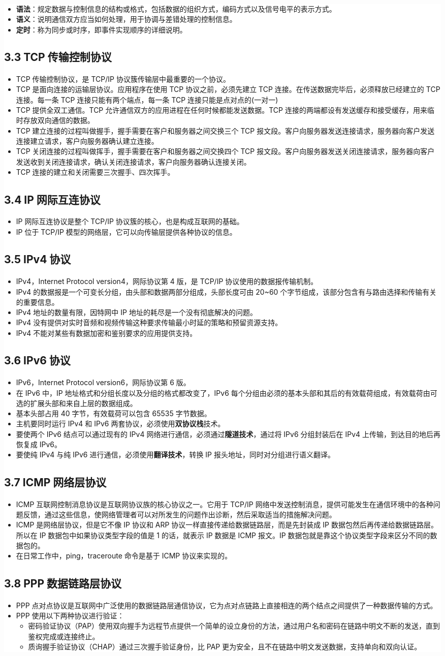 - **语法**：规定数据与控制信息的结构或格式，包括数据的组织方式，编码方式以及信号电平的表示方式。
- **语义**：说明通信双方应当如何处理，用于协调与差错处理的控制信息。
- **定时**：称为同步或时序，即事件实现顺序的详细说明。 

## 3.3 TCP 传输控制协议

- TCP 传输控制协议，是 TCP/IP 协议簇传输层中最重要的一个协议。
- TCP 是面向连接的运输层协议。应用程序在使用 TCP 协议之前，必须先建立 TCP 连接。在传送数据完毕后，必须释放已经建立的 TCP 连接。每一条 TCP 连接只能有两个端点，每一条 TCP 连接只能是点对点的(一对一)
- TCP 提供全双工通信。TCP 允许通信双方的应用进程在任何时候都能发送数据。TCP 连接的两端都设有发送缓存和接受缓存，用来临时存放双向通信的数据。
- TCP 建立连接的过程叫做握手，握手需要在客户和服务器之间交换三个 TCP 报文段。客户向服务器发送连接请求，服务器向客户发送连接建立请求，客户向服务器确认建立连接。
- TCP 关闭连接的过程叫做挥手，握手需要在客户和服务器之间交换四个 TCP 报文段。客户向服务器发送关闭连接请求，服务器向客户发送收到关闭连接请求，确认关闭连接请求，客户向服务器确认连接关闭。
- TCP 连接的建立和关闭需要三次握手、四次挥手。

## 3.4 IP 网际互连协议

- IP 网际互连协议是整个 TCP/IP 协议簇的核心，也是构成互联网的基础。
- IP 位于 TCP/IP 模型的网络层，它可以向传输层提供各种协议的信息。

## 3.5 IPv4 协议

- IPv4，Internet Protocol version4，网际协议第 4 版，是 TCP/IP 协议使用的数据报传输机制。
- IPv4 的数据报是一个可变长分组，由头部和数据两部分组成，头部长度可由 20~60 个字节组成，该部分包含有与路由选择和传输有关的重要信息。
- IPv4 地址的数量有限，因特网中 IP 地址的耗尽是一个没有彻底解决的问题。
- IPv4 没有提供对实时音频和视频传输这种要求传输最小时延的策略和预留资源支持。
- IPv4 不能对某些有数据加密和鉴别要求的应用提供支持。

## 3.6 IPv6 协议

- IPv6，Internet Protocol version6，网际协议第 6 版。
- 在 IPv6 中，IP 地址格式和分组长度以及分组的格式都改变了，IPv6 每个分组由必须的基本头部和其后的有效载荷组成，有效载荷由可选的扩展头部和来自上层的数据组成。
- 基本头部占用 40 字节，有效载荷可以包含 65535 字节数据。
- 主机要同时运行 IPv4 和 IPv6 两套协议，必须使用**双协议栈**技术。
- 要使两个 IPv6 结点可以通过现有的 IPv4 网络进行通信，必须通过**隧道技术**，通过将 IPv6 分组封装后在 IPv4 上传输，到达目的地后再恢复成 IPv6。
- 要使纯 IPv4 与纯 IPv6 进行通信，必须使用**翻译技术**，转换 IP 报头地址，同时对分组进行语义翻译。

## 3.7 ICMP 网络层协议

- ICMP 互联网控制消息协议是互联网协议族的核心协议之一。它用于 TCP/IP 网络中发送控制消息，提供可能发生在通信环境中的各种问题反馈，通过这些信息，使网络管理者可以对所发生的问题作出诊断，然后采取适当的措施解决问题。
- ICMP 是网络层协议，但是它不像 IP 协议和 ARP 协议一样直接传递给数据链路层，而是先封装成 IP 数据包然后再传递给数据链路层。所以在 IP 数据包中如果协议类型字段的值是 1 的话，就表示 IP 数据是 ICMP 报文。IP 数据包就是靠这个协议类型字段来区分不同的数据包的。
- 在日常工作中，ping，traceroute 命令是基于 ICMP 协议来实现的。

## 3.8 PPP 数据链路层协议

- PPP 点对点协议是互联网中广泛使用的数据链路层通信协议，它为点对点链路上直接相连的两个结点之间提供了一种数据传输的方式。
- PPP 使用以下两种协议进行验证：
  - 密码验证协议（PAP）使用双向握手为远程节点提供一个简单的设立身份的方法，通过用户名和密码在链路中明文不断的发送，直到鉴权完成或连接终止。
  - 质询握手验证协议（CHAP）通过三次握手验证身份，比 PAP 更为安全，且不在链路中明文发送数据，支持单向和双向认证。
